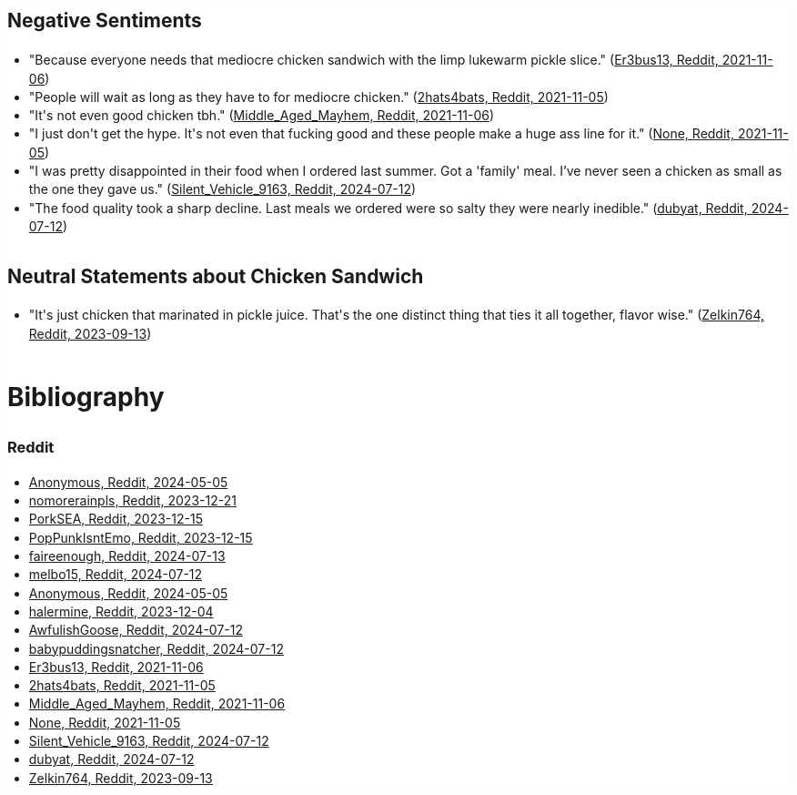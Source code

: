 ## Negative Sentiments
- "Because everyone needs that mediocre chicken sandwich with the limp lukewarm pickle slice." ([Er3bus13, Reddit, 2021-11-06](https://www.reddit.com/r/lancaster/comments/qnn2ys/people_waiting_in_line_on_fruitville_pike_to_get/hji01s0/))
- "People will wait as long as they have to for mediocre chicken." ([2hats4bats, Reddit, 2021-11-05](https://www.reddit.com/r/lancaster/comments/qnn2ys/people_waiting_in_line_on_fruitville_pike_to_get/hjhe0xx/))
- "It's not even good chicken tbh." ([Middle_Aged_Mayhem, Reddit, 2021-11-06](https://www.reddit.com/r/lancaster/comments/qnn2ys/people_waiting_in_line_on_fruitville_pike_to_get/hjhr0q9/))
- "I just don't get the hype. It's not even that fucking good and these people make a huge ass line for it." ([None, Reddit, 2021-11-05](https://www.reddit.com/r/lancaster/comments/qnn2ys/people_waiting_in_line_on_fruitville_pike_to_get/hjhj5qg/))
- "I was pretty disappointed in their food when I ordered last summer. Got a 'family' meal. I’ve never seen a chicken as small as the one they gave us." ([Silent_Vehicle_9163, Reddit, 2024-07-12](https://www.reddit.com/r/lancaster/comments/1e1lqu2/rip_friscos/lcuvowe/))
- "The food quality took a sharp decline. Last meals we ordered were so salty they were nearly inedible." ([dubyat, Reddit, 2024-07-12](https://www.reddit.com/r/lancaster/comments/1e1lqu2/rip_friscos/lcux51x/))

## Neutral Statements about Chicken Sandwich
- "It's just chicken that marinated in pickle juice. That's the one distinct thing that ties it all together, flavor wise." ([Zelkin764, Reddit, 2023-09-13](https://www.reddit.com/r/Bellingham/comments/16hegns/its_no_billy_mchales_but_im_excited_for_some_one/k0fhwzs/))

# Bibliography

### Reddit
- [Anonymous, Reddit, 2024-05-05](https://www.reddit.com/r/Seattle/comments/1cksy66/anyone_got_fried_chicken_recommendations/l2q3chr/)
- [nomorerainpls, Reddit, 2023-12-21](cache://reddit/382)
- [PorkSEA, Reddit, 2023-12-15](https://www.reddit.com/r/Seattle/comments/18izhvf/seattle_chicken_chain_mt_joy_wants_to_conquer_the/kdgzsqz/)
- [PopPunkIsntEmo, Reddit, 2023-12-15](https://www.reddit.com/r/Seattle/comments/18izhvf/seattle_chicken_chain_mt_joy_wants_to_conquer_the/kdi3dah/)
- [faireenough, Reddit, 2024-07-13](https://www.reddit.com/r/lancaster/comments/1e1lqu2/rip_friscos/lczba01/)
- [melbo15, Reddit, 2024-07-12](https://www.reddit.com/r/lancaster/comments/1e1lqu2/rip_friscos/lcvd1do/)
- [Anonymous, Reddit, 2024-05-05](https://www.reddit.com/r/Seattle/comments/1cksy66/anyone_got_fried_chicken_recommendations/l2r9bct/)
- [halermine, Reddit, 2023-12-04](https://www.reddit.com/r/Seattle/comments/18ad807/daves_hot_chicken_opening_weekend_seattle/kbyekxs/)
- [AwfulishGoose, Reddit, 2024-07-12](cache://reddit/306)
- [babypuddingsnatcher, Reddit, 2024-07-12](https://www.reddit.com/r/lancaster/comments/1e1lqu2/rip_friscos/lcvo983/)
- [Er3bus13, Reddit, 2021-11-06](https://www.reddit.com/r/lancaster/comments/qnn2ys/people_waiting_in_line_on_fruitville_pike_to_get/hji01s0/)
- [2hats4bats, Reddit, 2021-11-05](https://www.reddit.com/r/lancaster/comments/qnn2ys/people_waiting_in_line_on_fruitville_pike_to_get/hjhe0xx/)
- [Middle_Aged_Mayhem, Reddit, 2021-11-06](https://www.reddit.com/r/lancaster/comments/qnn2ys/people_waiting_in_line_on_fruitville_pike_to_get/hjhr0q9/)
- [None, Reddit, 2021-11-05](https://www.reddit.com/r/lancaster/comments/qnn2ys/people_waiting_in_line_on_fruitville_pike_to_get/hjhj5qg/)
- [Silent_Vehicle_9163, Reddit, 2024-07-12](https://www.reddit.com/r/lancaster/comments/1e1lqu2/rip_friscos/lcuvowe/)
- [dubyat, Reddit, 2024-07-12](https://www.reddit.com/r/lancaster/comments/1e1lqu2/rip_friscos/lcux51x/)
- [Zelkin764, Reddit, 2023-09-13](https://www.reddit.com/r/Bellingham/comments/16hegns/its_no_billy_mchales_but_im_excited_for_some_one/k0fhwzs/)
